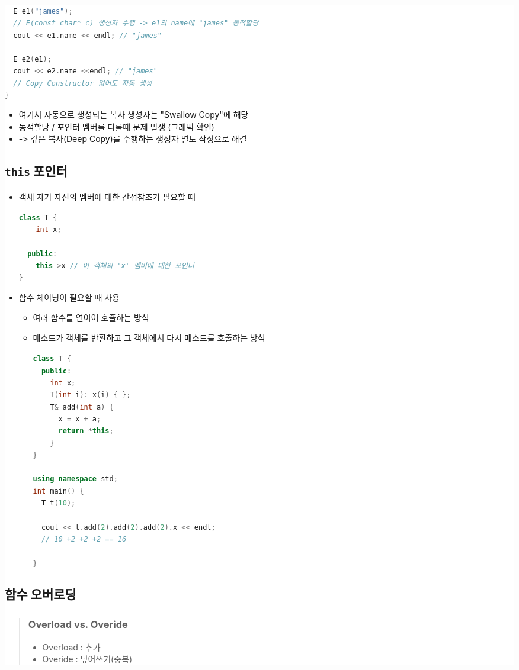 ```c++
  E e1("james");
  // E(const char* c) 생성자 수행 -> e1의 name에 "james" 동적할당
  cout << e1.name << endl; // "james"

  E e2(e1);
  cout << e2.name <<endl; // "james"
  // Copy Constructor 없어도 자동 생성
}
```
- 여기서 자동으로 생성되는 복사 생성자는 "Swallow Copy"에 해당
- 동적할당 / 포인터 멤버를 다룰때 문제 발생 (그래픽 확인)
- -> 깊은 복사(Deep Copy)를 수행하는 생성자 별도 작성으로 해결
  


## `this` 포인터
- 객체 자기 자신의 멤버에 대한 간접참조가 필요할 때
  ```c++
  class T {
      int x;

    public: 
      this->x // 이 객체의 'x' 멤버에 대한 포인터
  }
  ```
- 함수 체이닝이 필요할 때 사용
  - 여러 함수를 연이어 호출하는 방식
  - 메소드가 객체를 반환하고 그 객체에서 다시 메소드를 호출하는 방식
  
    ```c++
    class T {
      public:
        int x;
        T(int i): x(i) { };
        T& add(int a) {
          x = x + a;
          return *this;
        }
    }
    
    using namespace std;
    int main() {
      T t(10);
      
      cout << t.add(2).add(2).add(2).x << endl;
      // 10 +2 +2 +2 == 16
      
    }
    ```
## 함수 오버로딩

> ### Overload vs. Overide
> - Overload : 추가
> - Overide : 덮어쓰기(중복)
